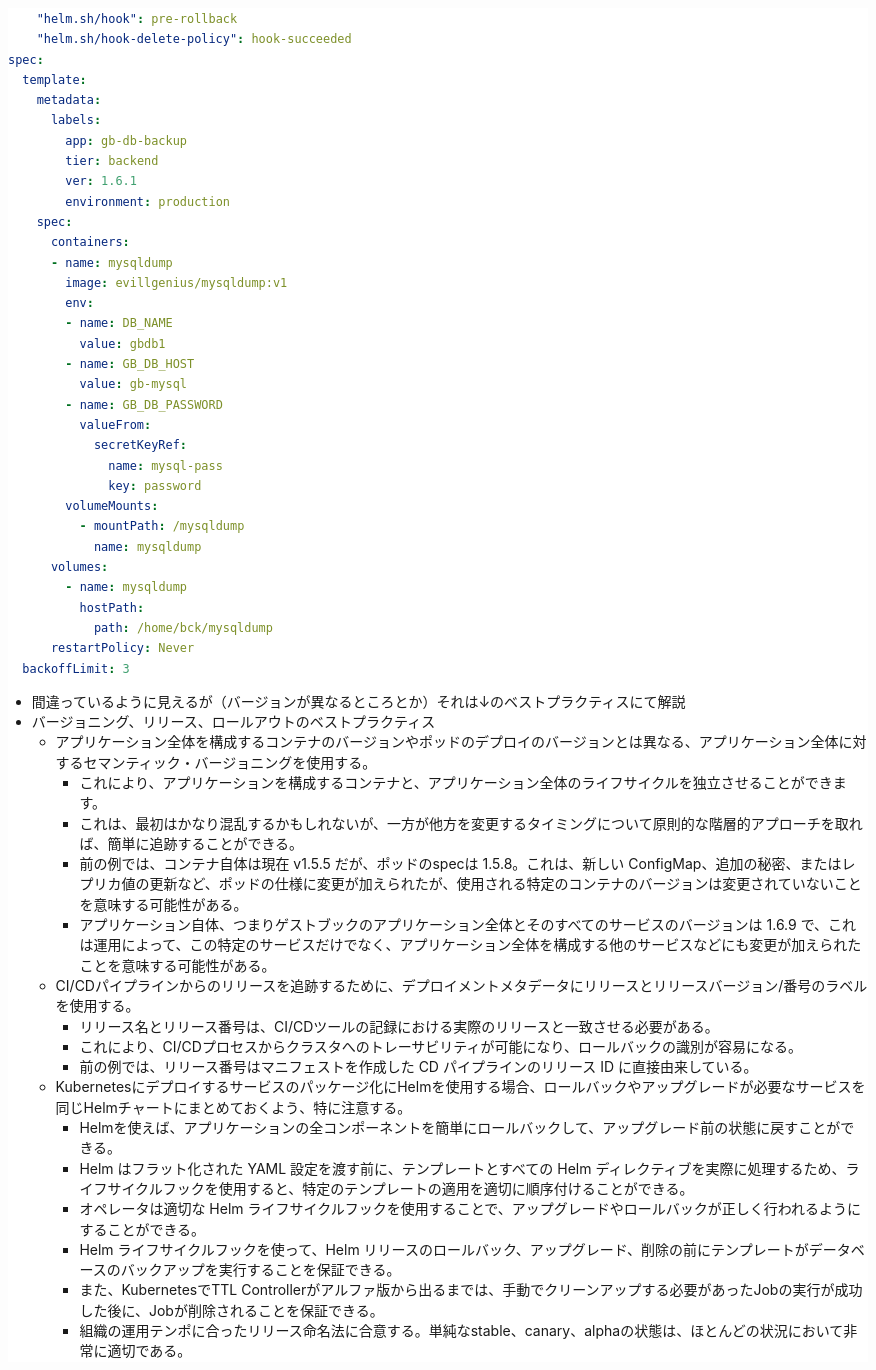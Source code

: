   ```yaml
      "helm.sh/hook": pre-rollback
      "helm.sh/hook-delete-policy": hook-succeeded
  spec:
    template:
      metadata:
        labels:
          app: gb-db-backup
          tier: backend
          ver: 1.6.1
          environment: production
      spec:
        containers:
        - name: mysqldump
          image: evillgenius/mysqldump:v1
          env:
          - name: DB_NAME
            value: gbdb1
          - name: GB_DB_HOST
            value: gb-mysql
          - name: GB_DB_PASSWORD
            valueFrom:
              secretKeyRef:
                name: mysql-pass
                key: password
          volumeMounts:
            - mountPath: /mysqldump
              name: mysqldump
        volumes:
          - name: mysqldump
            hostPath:
              path: /home/bck/mysqldump
        restartPolicy: Never
    backoffLimit: 3
  ```

  - 間違っているように見えるが（バージョンが異なるところとか）それは↓のベストプラクティスにて解説
- バージョニング、リリース、ロールアウトのベストプラクティス
  - アプリケーション全体を構成するコンテナのバージョンやポッドのデプロイのバージョンとは異なる、アプリケーション全体に対するセマンティック・バージョニングを使用する。
    - これにより、アプリケーションを構成するコンテナと、アプリケーション全体のライフサイクルを独立させることができます。
    - これは、最初はかなり混乱するかもしれないが、一方が他方を変更するタイミングについて原則的な階層的アプローチを取れば、簡単に追跡することができる。
    - 前の例では、コンテナ自体は現在 v1.5.5 だが、ポッドのspecは 1.5.8。これは、新しい ConfigMap、追加の秘密、またはレプリカ値の更新など、ポッドの仕様に変更が加えられたが、使用される特定のコンテナのバージョンは変更されていないことを意味する可能性がある。
    - アプリケーション自体、つまりゲストブックのアプリケーション全体とそのすべてのサービスのバージョンは 1.6.9 で、これは運用によって、この特定のサービスだけでなく、アプリケーション全体を構成する他のサービスなどにも変更が加えられたことを意味する可能性がある。
  - CI/CDパイプラインからのリリースを追跡するために、デプロイメントメタデータにリリースとリリースバージョン/番号のラベルを使用する。
    - リリース名とリリース番号は、CI/CDツールの記録における実際のリリースと一致させる必要がある。
    - これにより、CI/CDプロセスからクラスタへのトレーサビリティが可能になり、ロールバックの識別が容易になる。
    - 前の例では、リリース番号はマニフェストを作成した CD パイプラインのリリース ID に直接由来している。
  - Kubernetesにデプロイするサービスのパッケージ化にHelmを使用する場合、ロールバックやアップグレードが必要なサービスを同じHelmチャートにまとめておくよう、特に注意する。
    - Helmを使えば、アプリケーションの全コンポーネントを簡単にロールバックして、アップグレード前の状態に戻すことができる。
    - Helm はフラット化された YAML 設定を渡す前に、テンプレートとすべての Helm ディレクティブを実際に処理するため、ライフサイクルフックを使用すると、特定のテンプレートの適用を適切に順序付けることができる。
    - オペレータは適切な Helm ライフサイクルフックを使用することで、アップグレードやロールバックが正しく行われるようにすることができる。
    - Helm ライフサイクルフックを使って、Helm リリースのロールバック、アップグレード、削除の前にテンプレートがデータベースのバックアップを実行することを保証できる。
    - また、KubernetesでTTL Controllerがアルファ版から出るまでは、手動でクリーンアップする必要があったJobの実行が成功した後に、Jobが削除されることを保証できる。
    - 組織の運用テンポに合ったリリース命名法に合意する。単純なstable、canary、alphaの状態は、ほとんどの状況において非常に適切である。
